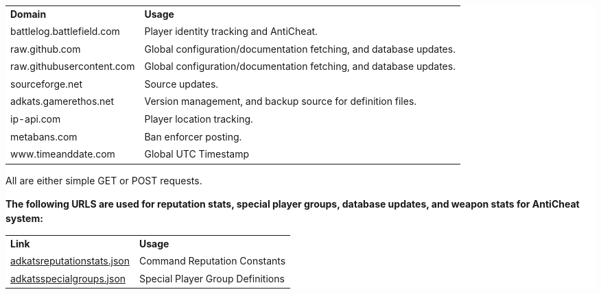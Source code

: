 <p>
<table>
    <tr>
        <td><b>Domain</b></td>
        <td><b>Usage</b></td>
    </tr>
    <tr>
        <td>battlelog.battlefield.com</td>
        <td>Player identity tracking and AntiCheat.</td>
    </tr>
    <tr>
        <td>raw.github.com</td>
        <td>Global configuration/documentation fetching, and database updates.</td>
    </tr>
    <tr>
        <td>raw.githubusercontent.com</td>
        <td>Global configuration/documentation fetching, and database updates.</td>
    </tr>
    <tr>
        <td>sourceforge.net</td>
        <td>Source updates.</td>
    </tr>
    <tr>
        <td>adkats.gamerethos.net</td>
        <td>Version management, and backup source for definition files.</td>
    </tr>
    <tr>
        <td>ip-api.com</td>
        <td>Player location tracking.</td>
    </tr>
    <tr>
        <td>metabans.com</td>
        <td>Ban enforcer posting.</td>
    </tr>
    <tr>
        <td>www.timeanddate.com</td>
        <td>Global UTC Timestamp</td>
    </tr>
</table>
</p>
<p>
    All are either simple GET or POST requests.
</p>
<p>
    <b>The following URLS are used for reputation stats, special player groups, database updates, and weapon stats for AntiCheat system:</b>
</p>
<p>
<table>
    <tr>
        <td><b>Link</b></td>
        <td><b>Usage</b></td>
    </tr>
    <tr>
        <td><a href="https://raw.githubusercontent.com/ColColonCleaner/AdKats/master/adkatsreputationstats.json" target="_blank">adkatsreputationstats.json</a></td>
        <td>Command Reputation Constants</td>
    </tr>
    <tr>
        <td><a href="https://raw.githubusercontent.com/ColColonCleaner/AdKats/master/adkatsspecialgroups.json" target="_blank">adkatsspecialgroups.json</a></td>
        <td>Special Player Group Definitions</td>
    </tr>
    <tr>